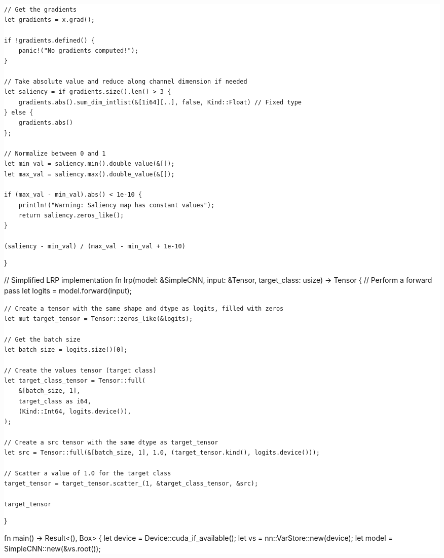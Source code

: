     // Get the gradients
    let gradients = x.grad();
    
    if !gradients.defined() {
        panic!("No gradients computed!");
    }
    
    // Take absolute value and reduce along channel dimension if needed
    let saliency = if gradients.size().len() > 3 {
        gradients.abs().sum_dim_intlist(&[1i64][..], false, Kind::Float) // Fixed type
    } else {
        gradients.abs()
    };
    
    // Normalize between 0 and 1
    let min_val = saliency.min().double_value(&[]);
    let max_val = saliency.max().double_value(&[]);
    
    if (max_val - min_val).abs() < 1e-10 {
        println!("Warning: Saliency map has constant values");
        return saliency.zeros_like();
    }
    
    (saliency - min_val) / (max_val - min_val + 1e-10)
}


// Simplified LRP implementation
fn lrp(model: &SimpleCNN, input: &Tensor, target_class: usize) -> Tensor {
    // Perform a forward pass
    let logits = model.forward(input);

    // Create a tensor with the same shape and dtype as logits, filled with zeros
    let mut target_tensor = Tensor::zeros_like(&logits);

    // Get the batch size
    let batch_size = logits.size()[0];

    // Create the values tensor (target class)
    let target_class_tensor = Tensor::full(
        &[batch_size, 1],
        target_class as i64,
        (Kind::Int64, logits.device()),
    );

    // Create a src tensor with the same dtype as target_tensor
    let src = Tensor::full(&[batch_size, 1], 1.0, (target_tensor.kind(), logits.device()));

    // Scatter a value of 1.0 for the target class
    target_tensor = target_tensor.scatter_(1, &target_class_tensor, &src);

    target_tensor
}

fn main() -> Result<(), Box<dyn std::error::Error>> {
    let device = Device::cuda_if_available();
    let vs = nn::VarStore::new(device);
    let model = SimpleCNN::new(&vs.root());
